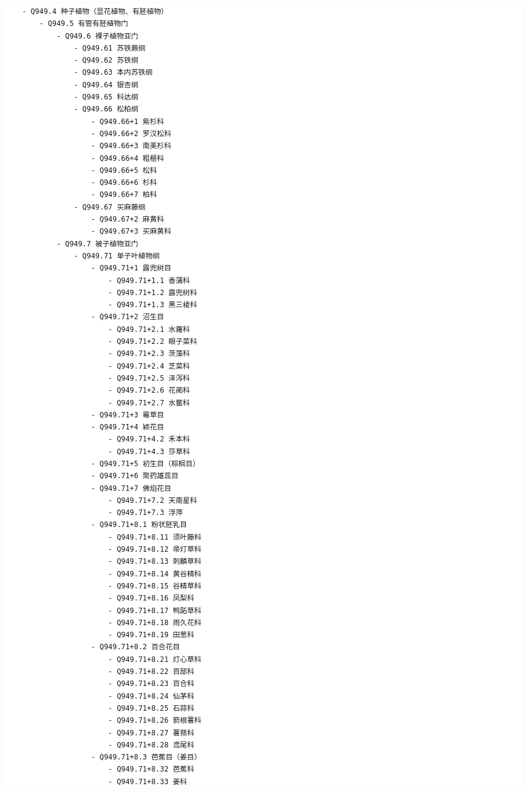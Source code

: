 		- Q949.4 种子植物（显花植物、有胚植物）
			- Q949.5 有管有胚植物门
				- Q949.6 裸子植物亚门
					- Q949.61 苏铁蕨纲
					- Q949.62 苏铁纲
					- Q949.63 本内苏铁纲
					- Q949.64 银杏纲
					- Q949.65 科达纲
					- Q949.66 松柏纲
						- Q949.66+1 紫杉科
						- Q949.66+2 罗汉松科
						- Q949.66+3 南美杉科
						- Q949.66+4 粗榧科
						- Q949.66+5 松科
						- Q949.66+6 杉科
						- Q949.66+7 柏科
					- Q949.67 买麻藤纲
						- Q949.67+2 麻黄科
						- Q949.67+3 买麻黄科
				- Q949.7 被子植物亚门
					- Q949.71 单子叶植物纲
						- Q949.71+1 露兜树目
							- Q949.71+1.1 香蒲科
							- Q949.71+1.2 露兜树科
							- Q949.71+1.3 黑三棱科
						- Q949.71+2 沼生目
							- Q949.71+2.1 水蕹科
							- Q949.71+2.2 眼子菜科
							- Q949.71+2.3 茨藻科
							- Q949.71+2.4 芝菜科
							- Q949.71+2.5 泽泻科
							- Q949.71+2.6 花蔺科
							- Q949.71+2.7 水鳖科
						- Q949.71+3 霉草目
						- Q949.71+4 颖花目
							- Q949.71+4.2 禾本科
							- Q949.71+4.3 莎草科
						- Q949.71+5 初生目（棕榈目）
						- Q949.71+6 聚药雄蕊目
						- Q949.71+7 佛焰花目
							- Q949.71+7.2 天南星科
							- Q949.71+7.3 浮萍
						- Q949.71+8.1 粉状胚乳目
							- Q949.71+8.11 须叶藤科
							- Q949.71+8.12 帚灯草科
							- Q949.71+8.13 刺麟草科
							- Q949.71+8.14 黄谷精科
							- Q949.71+8.15 谷精草科
							- Q949.71+8.16 凤梨科
							- Q949.71+8.17 鸭跖草科
							- Q949.71+8.18 雨久花科
							- Q949.71+8.19 田葱科
						- Q949.71+8.2 百合花目
							- Q949.71+8.21 灯心草科
							- Q949.71+8.22 百部科
							- Q949.71+8.23 百合科
							- Q949.71+8.24 仙茅科
							- Q949.71+8.25 石蒜科
							- Q949.71+8.26 箭根薯科
							- Q949.71+8.27 薯蓣科
							- Q949.71+8.28 鸢尾科
						- Q949.71+8.3 芭蕉目（姜目）
							- Q949.71+8.32 芭蕉科
							- Q949.71+8.33 姜科